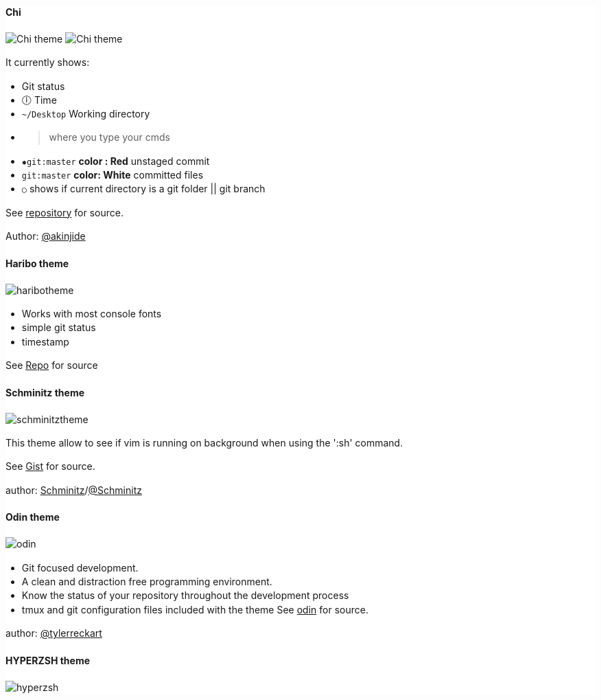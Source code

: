 #### Chi

![Chi theme](https://github.com/akinjide/chi/raw/master/images/Screen%20Shot%202015-07-03%20at%2001.13.41.png)
![Chi theme](https://github.com/akinjide/chi/raw/master/images/Screen%20Shot%202015-07-03%20at%2001.14.40.png)

It currently shows:

* Git status
* 🕕 Time
* `~/Desktop` Working directory
* > where you type your cmds
* `✹git:master` **color : Red** unstaged commit
* `git:master` **color: White** committed files
* `○` shows if current directory is a git folder || git branch

See [repository](https://github.com/akinjide/chi) for source.

Author: [@akinjide](https://github.com/akinjide)

#### Haribo theme

![haribotheme](https://fooo.biz/images/haribo_omz_theme.png)

* Works with most console fonts
* simple git status
* timestamp

See [Repo](https://github.com/haribo/omz-haribo-theme) for source

#### Schminitz theme

![schminitztheme](https://g.recordit.co/krsXnCfF0W.gif)

This theme allow to see if vim is running on background when using the ':sh' command.

See [Gist](https://gist.github.com/schminitz/9931af23bbb59e772eec) for source.

author: [Schminitz](https://github.com/schminitz)/[@Schminitz](https://twitter.com/Schminitz)

#### Odin theme

![odin](https://github.com/tylerreckart/odin/raw/master/images/preview.gif)

* Git focused development.
* A clean and distraction free programming environment.
* Know the status of your repository throughout the development process
* tmux and git configuration files included with the theme
See [odin](https://github.com/tylerreckart/odin) for source.

author: [@tylerreckart](https://github.com/tylerreckart)

#### HYPERZSH theme

![hyperzsh](https://raw.githubusercontent.com/tylerreckart/hyperzsh/master/screenshots/demo.gif)
